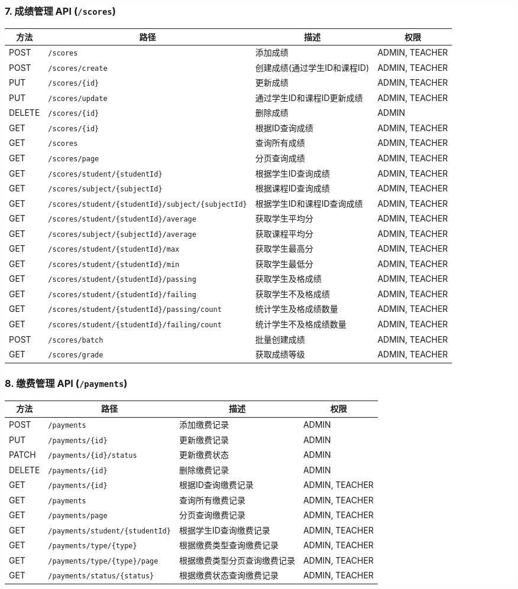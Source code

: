 ### 7. 成绩管理 API (`/scores`)

| 方法 | 路径 | 描述 | 权限 |
|------|------|------|------|
| POST | `/scores` | 添加成绩 | ADMIN, TEACHER |
| POST | `/scores/create` | 创建成绩(通过学生ID和课程ID) | ADMIN, TEACHER |
| PUT | `/scores/{id}` | 更新成绩 | ADMIN, TEACHER |
| PUT | `/scores/update` | 通过学生ID和课程ID更新成绩 | ADMIN, TEACHER |
| DELETE | `/scores/{id}` | 删除成绩 | ADMIN |
| GET | `/scores/{id}` | 根据ID查询成绩 | ADMIN, TEACHER |
| GET | `/scores` | 查询所有成绩 | ADMIN, TEACHER |
| GET | `/scores/page` | 分页查询成绩 | ADMIN, TEACHER |
| GET | `/scores/student/{studentId}` | 根据学生ID查询成绩 | ADMIN, TEACHER |
| GET | `/scores/subject/{subjectId}` | 根据课程ID查询成绩 | ADMIN, TEACHER |
| GET | `/scores/student/{studentId}/subject/{subjectId}` | 根据学生ID和课程ID查询成绩 | ADMIN, TEACHER |
| GET | `/scores/student/{studentId}/average` | 获取学生平均分 | ADMIN, TEACHER |
| GET | `/scores/subject/{subjectId}/average` | 获取课程平均分 | ADMIN, TEACHER |
| GET | `/scores/student/{studentId}/max` | 获取学生最高分 | ADMIN, TEACHER |
| GET | `/scores/student/{studentId}/min` | 获取学生最低分 | ADMIN, TEACHER |
| GET | `/scores/student/{studentId}/passing` | 获取学生及格成绩 | ADMIN, TEACHER |
| GET | `/scores/student/{studentId}/failing` | 获取学生不及格成绩 | ADMIN, TEACHER |
| GET | `/scores/student/{studentId}/passing/count` | 统计学生及格成绩数量 | ADMIN, TEACHER |
| GET | `/scores/student/{studentId}/failing/count` | 统计学生不及格成绩数量 | ADMIN, TEACHER |
| POST | `/scores/batch` | 批量创建成绩 | ADMIN, TEACHER |
| GET | `/scores/grade` | 获取成绩等级 | ADMIN, TEACHER |

### 8. 缴费管理 API (`/payments`)

| 方法 | 路径 | 描述 | 权限 |
|------|------|------|------|
| POST | `/payments` | 添加缴费记录 | ADMIN |
| PUT | `/payments/{id}` | 更新缴费记录 | ADMIN |
| PATCH | `/payments/{id}/status` | 更新缴费状态 | ADMIN |
| DELETE | `/payments/{id}` | 删除缴费记录 | ADMIN |
| GET | `/payments/{id}` | 根据ID查询缴费记录 | ADMIN, TEACHER |
| GET | `/payments` | 查询所有缴费记录 | ADMIN, TEACHER |
| GET | `/payments/page` | 分页查询缴费记录 | ADMIN, TEACHER |
| GET | `/payments/student/{studentId}` | 根据学生ID查询缴费记录 | ADMIN, TEACHER |
| GET | `/payments/type/{type}` | 根据缴费类型查询缴费记录 | ADMIN, TEACHER |
| GET | `/payments/type/{type}/page` | 根据缴费类型分页查询缴费记录 | ADMIN, TEACHER |
| GET | `/payments/status/{status}` | 根据缴费状态查询缴费记录 | ADMIN, TEACHER |